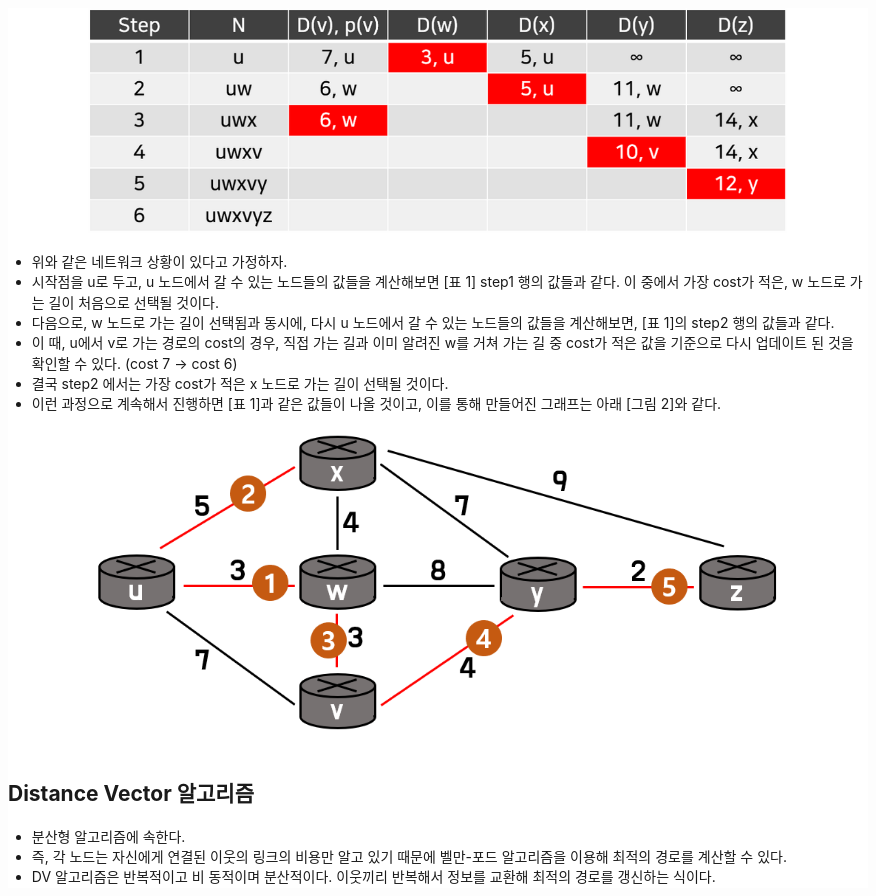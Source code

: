 <p align="center"><img src="../images/dijkstra_2.png" width="700"></p>

- 위와 같은 네트워크 상황이 있다고 가정하자.
- 시작점을 u로 두고, u 노드에서 갈 수 있는 노드들의 값들을 계산해보면 [표 1] step1 행의 값들과 같다. 이 중에서 가장 cost가 적은, w 노드로 가는 길이 처음으로 선택될 것이다.
- 다음으로, w 노드로 가는 길이 선택됨과 동시에, 다시 u 노드에서 갈 수 있는 노드들의 값들을 계산해보면, [표 1]의 step2 행의 값들과 같다.
- 이 때, u에서 v로 가는 경로의 cost의 경우, 직접 가는 길과 이미 알려진 w를 거쳐 가는 길 중 cost가 적은 값을 기준으로 다시 업데이트 된 것을 확인할 수 있다. (cost 7 -> cost 6)
- 결국 step2 에서는 가장 cost가 적은 x 노드로 가는 길이 선택될 것이다.
- 이런 과정으로 계속해서 진행하면 [표 1]과 같은 값들이 나올 것이고, 이를 통해 만들어진 그래프는 아래 [그림 2]와 같다.

<p align="center"><img src="../images/dijkstra_3.png" width="700"></p>

## Distance Vector 알고리즘
- 분산형 알고리즘에 속한다. 
- 즉, 각 노드는 자신에게 연결된 이웃의 링크의 비용만 알고 있기 때문에 벨만-포드 알고리즘을 이용해 최적의 경로를 계산할 수 있다. 
- DV 알고리즘은 반복적이고 비 동적이며 분산적이다. 이웃끼리 반복해서 정보를 교환해 최적의 경로를 갱신하는 식이다.
